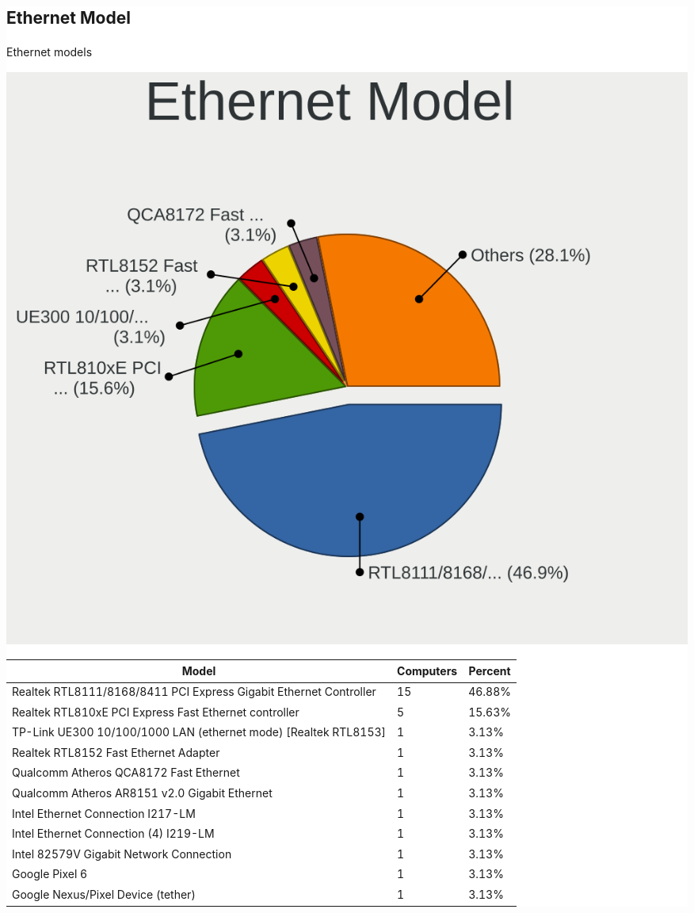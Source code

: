 Ethernet Model
--------------

Ethernet models

![Ethernet Model](./images/pie_chart/net_ethernet_model.svg)


| Model                                                             | Computers | Percent |
|-------------------------------------------------------------------|-----------|---------|
| Realtek RTL8111/8168/8411 PCI Express Gigabit Ethernet Controller | 15        | 46.88%  |
| Realtek RTL810xE PCI Express Fast Ethernet controller             | 5         | 15.63%  |
| TP-Link UE300 10/100/1000 LAN (ethernet mode) [Realtek RTL8153]   | 1         | 3.13%   |
| Realtek RTL8152 Fast Ethernet Adapter                             | 1         | 3.13%   |
| Qualcomm Atheros QCA8172 Fast Ethernet                            | 1         | 3.13%   |
| Qualcomm Atheros AR8151 v2.0 Gigabit Ethernet                     | 1         | 3.13%   |
| Intel Ethernet Connection I217-LM                                 | 1         | 3.13%   |
| Intel Ethernet Connection (4) I219-LM                             | 1         | 3.13%   |
| Intel 82579V Gigabit Network Connection                           | 1         | 3.13%   |
| Google Pixel 6                                                    | 1         | 3.13%   |
| Google Nexus/Pixel Device (tether)                                | 1         | 3.13%   |